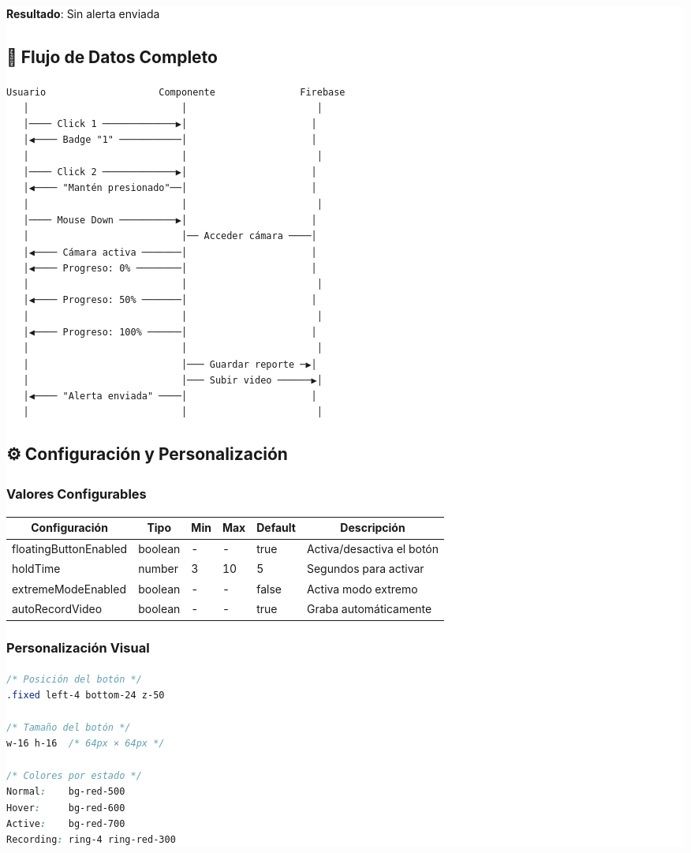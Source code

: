 **Resultado**: Sin alerta enviada

## 🔄 Flujo de Datos Completo

```
Usuario                    Componente               Firebase
   │                           │                       │
   │──── Click 1 ─────────────▶│                      │
   │◀──── Badge "1" ───────────│                      │
   │                           │                       │
   │──── Click 2 ─────────────▶│                      │
   │◀──── "Mantén presionado"──│                      │
   │                           │                       │
   │──── Mouse Down ──────────▶│                      │
   │                           │── Acceder cámara ────│
   │◀──── Cámara activa ───────│                      │
   │◀──── Progreso: 0% ────────│                      │
   │                           │                       │
   │◀──── Progreso: 50% ───────│                      │
   │                           │                       │
   │◀──── Progreso: 100% ──────│                      │
   │                           │                       │
   │                           │─── Guardar reporte ─▶│
   │                           │─── Subir video ──────▶│
   │◀──── "Alerta enviada" ────│                      │
   │                           │                       │
```

## ⚙️ Configuración y Personalización

### Valores Configurables

| Configuración | Tipo | Min | Max | Default | Descripción |
|--------------|------|-----|-----|---------|-------------|
| floatingButtonEnabled | boolean | - | - | true | Activa/desactiva el botón |
| holdTime | number | 3 | 10 | 5 | Segundos para activar |
| extremeModeEnabled | boolean | - | - | false | Activa modo extremo |
| autoRecordVideo | boolean | - | - | true | Graba automáticamente |

### Personalización Visual

```css
/* Posición del botón */
.fixed left-4 bottom-24 z-50

/* Tamaño del botón */
w-16 h-16  /* 64px × 64px */

/* Colores por estado */
Normal:    bg-red-500
Hover:     bg-red-600
Active:    bg-red-700
Recording: ring-4 ring-red-300
```
